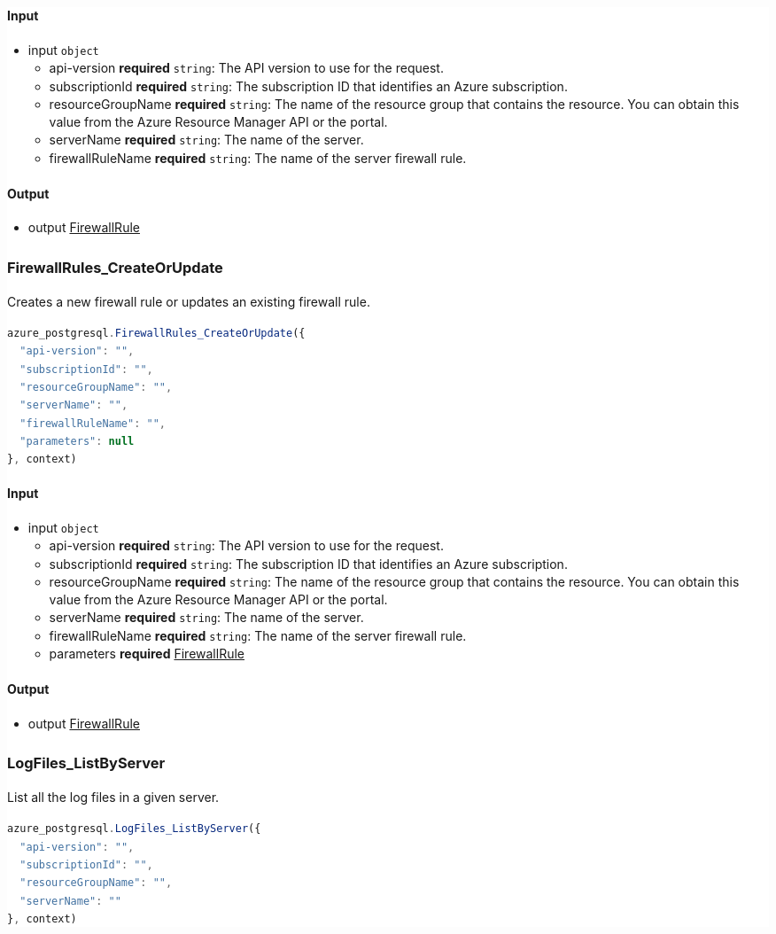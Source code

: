 #### Input
* input `object`
  * api-version **required** `string`: The API version to use for the request.
  * subscriptionId **required** `string`: The subscription ID that identifies an Azure subscription.
  * resourceGroupName **required** `string`: The name of the resource group that contains the resource. You can obtain this value from the Azure Resource Manager API or the portal.
  * serverName **required** `string`: The name of the server.
  * firewallRuleName **required** `string`: The name of the server firewall rule.

#### Output
* output [FirewallRule](#firewallrule)

### FirewallRules_CreateOrUpdate
Creates a new firewall rule or updates an existing firewall rule.


```js
azure_postgresql.FirewallRules_CreateOrUpdate({
  "api-version": "",
  "subscriptionId": "",
  "resourceGroupName": "",
  "serverName": "",
  "firewallRuleName": "",
  "parameters": null
}, context)
```

#### Input
* input `object`
  * api-version **required** `string`: The API version to use for the request.
  * subscriptionId **required** `string`: The subscription ID that identifies an Azure subscription.
  * resourceGroupName **required** `string`: The name of the resource group that contains the resource. You can obtain this value from the Azure Resource Manager API or the portal.
  * serverName **required** `string`: The name of the server.
  * firewallRuleName **required** `string`: The name of the server firewall rule.
  * parameters **required** [FirewallRule](#firewallrule)

#### Output
* output [FirewallRule](#firewallrule)

### LogFiles_ListByServer
List all the log files in a given server.


```js
azure_postgresql.LogFiles_ListByServer({
  "api-version": "",
  "subscriptionId": "",
  "resourceGroupName": "",
  "serverName": ""
}, context)
```
